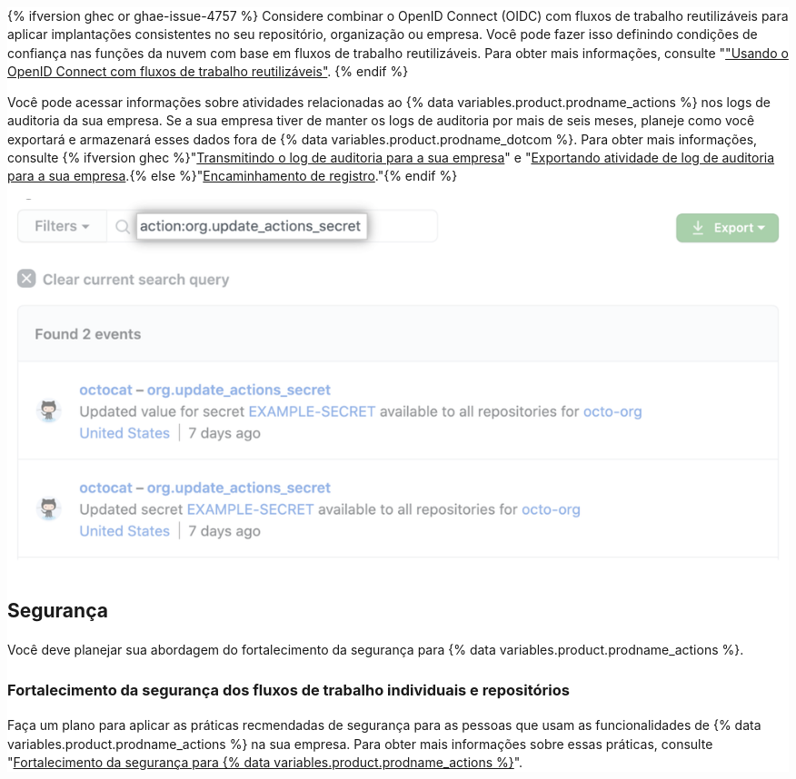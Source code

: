 
{% ifversion ghec or ghae-issue-4757 %}
Considere combinar o OpenID Connect (OIDC) com fluxos de trabalho reutilizáveis para aplicar implantações consistentes no seu repositório, organização ou empresa. Você pode fazer isso definindo condições de confiança nas funções da nuvem com base em fluxos de trabalho reutilizáveis. Para obter mais informações, consulte "["Usando o OpenID Connect com fluxos de trabalho reutilizáveis"](/actions/deployment/security-hardening-your-deployments/using-openid-connect-with-reusable-workflows).
{% endif %}

Você pode acessar informações sobre atividades relacionadas ao {% data variables.product.prodname_actions %} nos logs de auditoria da sua empresa. Se a sua empresa tiver de manter os logs de auditoria por mais de seis meses, planeje como você exportará e armazenará esses dados fora de {% data variables.product.prodname_dotcom %}. Para obter mais informações, consulte {% ifversion ghec %}"[Transmitindo o log de auditoria para a sua empresa](/admin/monitoring-activity-in-your-enterprise/reviewing-audit-logs-for-your-enterprise/streaming-the-audit-log-for-your-enterprise)" e "[Exportando atividade de log de auditoria para a sua empresa](/admin/monitoring-activity-in-your-enterprise/reviewing-audit-logs-for-your-enterprise/exporting-audit-log-activity-for-your-enterprise).{% else %}"[Encaminhamento de registro](/admin/monitoring-activity-in-your-enterprise/exploring-user-activity/log-forwarding)."{% endif %}

![Entradas do log de auditoria](/assets/images/help/repository/audit-log-entries.png)

## Segurança

Você deve planejar sua abordagem do fortalecimento da segurança para {% data variables.product.prodname_actions %}.

### Fortalecimento da segurança dos fluxos de trabalho individuais e repositórios

Faça um plano para aplicar as práticas recmendadas de segurança para as pessoas que usam as funcionalidades de {% data variables.product.prodname_actions %} na sua empresa. Para obter mais informações sobre essas práticas, consulte "[Fortalecimento da segurança para {% data variables.product.prodname_actions %}](/actions/security-guides/security-hardening-for-github-actions)".
